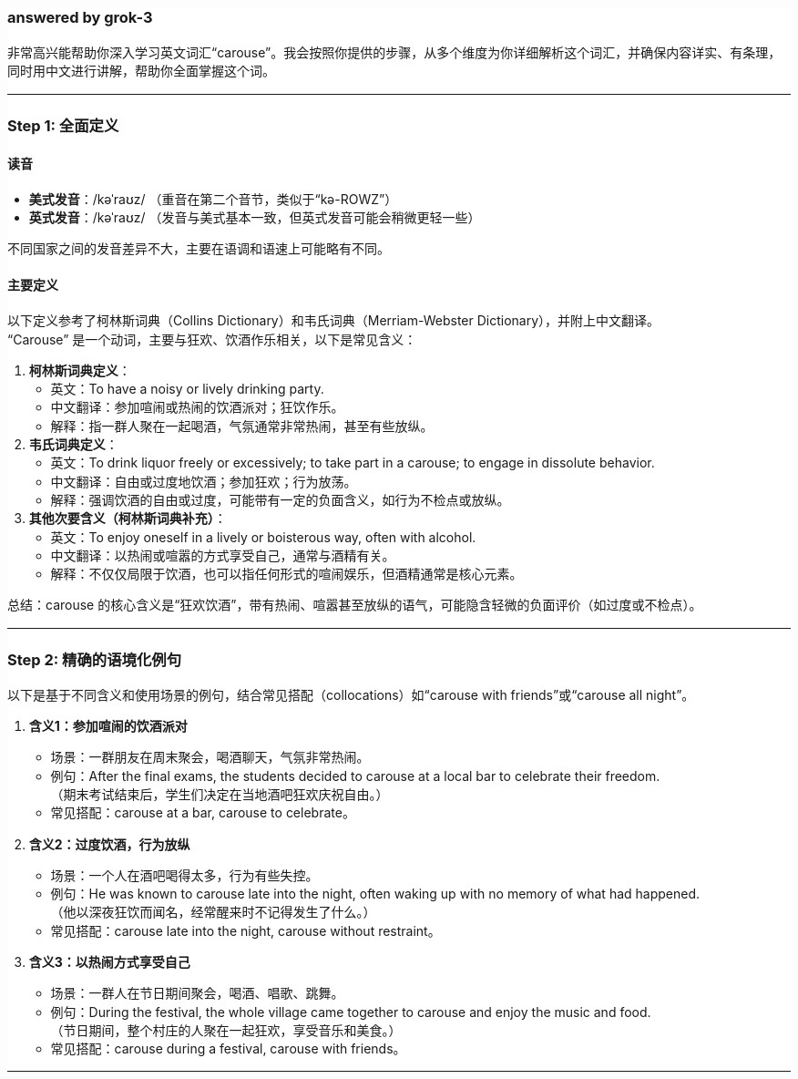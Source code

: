 ### answered by grok-3
非常高兴能帮助你深入学习英文词汇“carouse”。我会按照你提供的步骤，从多个维度为你详细解析这个词汇，并确保内容详实、有条理，同时用中文进行讲解，帮助你全面掌握这个词。

---

### Step 1: 全面定义
#### 读音
- **美式发音**：/kəˈraʊz/ （重音在第二个音节，类似于“kə-ROWZ”）
- **英式发音**：/kəˈraʊz/ （发音与美式基本一致，但英式发音可能会稍微更轻一些）

不同国家之间的发音差异不大，主要在语调和语速上可能略有不同。

#### 主要定义
以下定义参考了柯林斯词典（Collins Dictionary）和韦氏词典（Merriam-Webster Dictionary），并附上中文翻译。  
“Carouse” 是一个动词，主要与狂欢、饮酒作乐相关，以下是常见含义：

1. **柯林斯词典定义**：  
   - 英文：To have a noisy or lively drinking party.  
   - 中文翻译：参加喧闹或热闹的饮酒派对；狂饮作乐。  
   - 解释：指一群人聚在一起喝酒，气氛通常非常热闹，甚至有些放纵。  
2. **韦氏词典定义**：  
   - 英文：To drink liquor freely or excessively; to take part in a carouse; to engage in dissolute behavior.  
   - 中文翻译：自由或过度地饮酒；参加狂欢；行为放荡。  
   - 解释：强调饮酒的自由或过度，可能带有一定的负面含义，如行为不检点或放纵。  
3. **其他次要含义（柯林斯词典补充）**：  
   - 英文：To enjoy oneself in a lively or boisterous way, often with alcohol.  
   - 中文翻译：以热闹或喧嚣的方式享受自己，通常与酒精有关。  
   - 解释：不仅仅局限于饮酒，也可以指任何形式的喧闹娱乐，但酒精通常是核心元素。

总结：carouse 的核心含义是“狂欢饮酒”，带有热闹、喧嚣甚至放纵的语气，可能隐含轻微的负面评价（如过度或不检点）。

---

### Step 2: 精确的语境化例句
以下是基于不同含义和使用场景的例句，结合常见搭配（collocations）如“carouse with friends”或“carouse all night”。

1. **含义1：参加喧闹的饮酒派对**  
   - 场景：一群朋友在周末聚会，喝酒聊天，气氛非常热闹。  
   - 例句：After the final exams, the students decided to carouse at a local bar to celebrate their freedom.  
     （期末考试结束后，学生们决定在当地酒吧狂欢庆祝自由。）  
   - 常见搭配：carouse at a bar, carouse to celebrate。

2. **含义2：过度饮酒，行为放纵**  
   - 场景：一个人在酒吧喝得太多，行为有些失控。  
   - 例句：He was known to carouse late into the night, often waking up with no memory of what had happened.  
     （他以深夜狂饮而闻名，经常醒来时不记得发生了什么。）  
   - 常见搭配：carouse late into the night, carouse without restraint。

3. **含义3：以热闹方式享受自己**  
   - 场景：一群人在节日期间聚会，喝酒、唱歌、跳舞。  
   - 例句：During the festival, the whole village came together to carouse and enjoy the music and food.  
     （节日期间，整个村庄的人聚在一起狂欢，享受音乐和美食。）  
   - 常见搭配：carouse during a festival, carouse with friends。

---